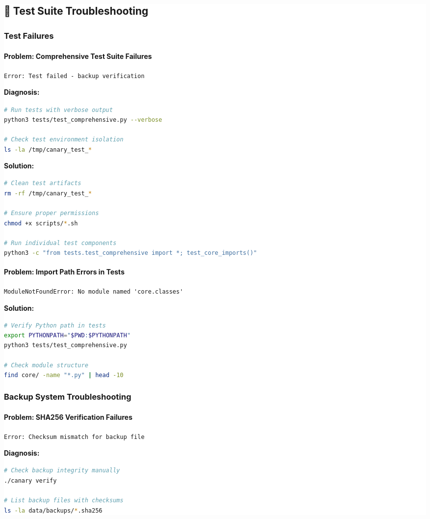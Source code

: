 ## 🧪 Test Suite Troubleshooting

### **Test Failures**

#### **Problem**: Comprehensive Test Suite Failures
```
Error: Test failed - backup verification
```

**Diagnosis:**
```bash
# Run tests with verbose output
python3 tests/test_comprehensive.py --verbose

# Check test environment isolation
ls -la /tmp/canary_test_*
```

**Solution:**
```bash
# Clean test artifacts
rm -rf /tmp/canary_test_*

# Ensure proper permissions
chmod +x scripts/*.sh

# Run individual test components
python3 -c "from tests.test_comprehensive import *; test_core_imports()"
```

#### **Problem**: Import Path Errors in Tests
```
ModuleNotFoundError: No module named 'core.classes'
```

**Solution:**
```bash
# Verify Python path in tests
export PYTHONPATH="$PWD:$PYTHONPATH"
python3 tests/test_comprehensive.py

# Check module structure
find core/ -name "*.py" | head -10
```

### **Backup System Troubleshooting**

#### **Problem**: SHA256 Verification Failures
```
Error: Checksum mismatch for backup file
```

**Diagnosis:**
```bash
# Check backup integrity manually
./canary verify

# List backup files with checksums
ls -la data/backups/*.sha256
```

